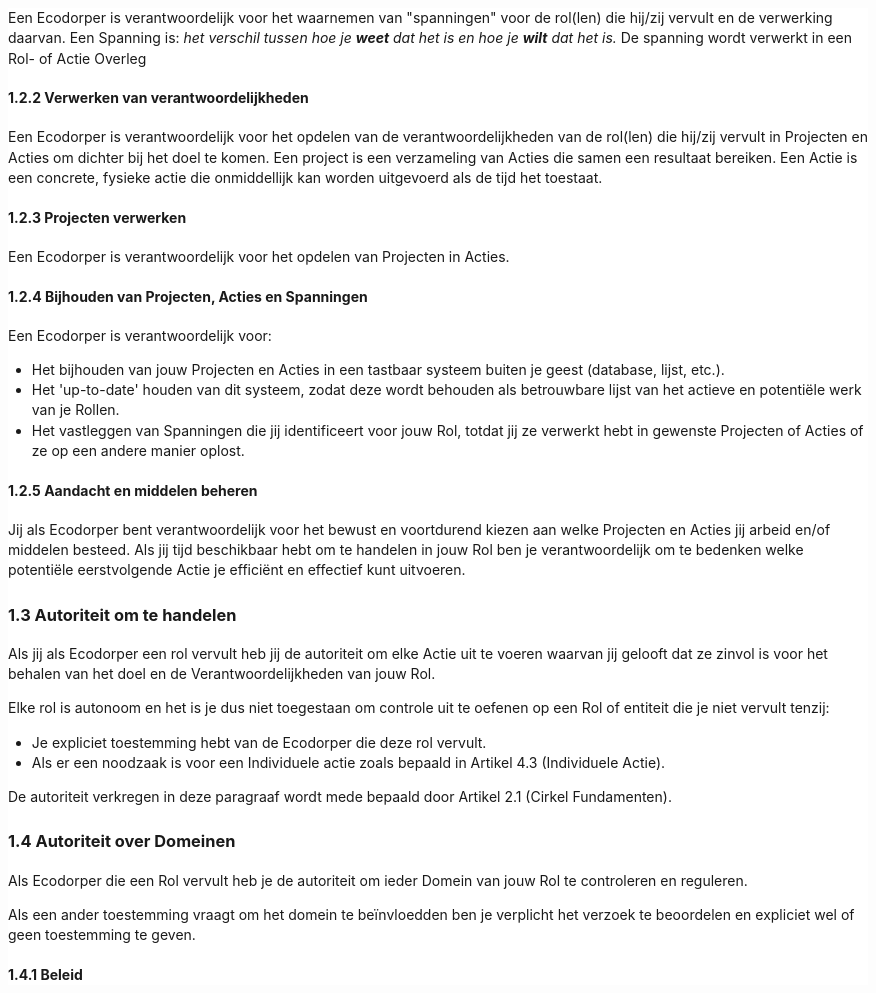 Een Ecodorper is verantwoordelijk voor het waarnemen van "spanningen" voor de rol(len) die hij/zij vervult en de verwerking daarvan. 
Een Spanning is: _het verschil tussen hoe je **weet** dat het is en hoe je **wilt** dat het is._ De spanning wordt verwerkt in een Rol- of Actie Overleg

#### 1.2.2 Verwerken van verantwoordelijkheden

Een Ecodorper is verantwoordelijk voor het opdelen van de verantwoordelijkheden van de rol(len) die hij/zij vervult in Projecten en Acties om dichter bij het doel te komen. Een project is een verzameling van Acties die samen een resultaat bereiken. Een Actie is een concrete, fysieke actie die onmiddellijk kan worden uitgevoerd als de tijd het toestaat.

#### 1.2.3 Projecten verwerken

Een Ecodorper is verantwoordelijk voor het opdelen van Projecten in Acties.

#### 1.2.4 Bijhouden van Projecten, Acties en Spanningen

Een Ecodorper is verantwoordelijk voor: 
- Het bijhouden van jouw Projecten en Acties in een tastbaar systeem buiten je geest (database, lijst, etc.).
- Het 'up-to-date' houden van dit systeem, zodat deze wordt behouden als betrouwbare lijst van het actieve en potentiële werk van je Rollen. 
- Het vastleggen van Spanningen die jij identificeert voor jouw Rol, totdat jij ze verwerkt hebt in gewenste Projecten of Acties of ze op een andere manier oplost. 

#### 1.2.5 Aandacht en middelen beheren

Jij als Ecodorper bent verantwoordelijk voor het bewust en voortdurend kiezen aan welke Projecten en Acties jij arbeid en/of middelen besteed.
Als jij tijd beschikbaar hebt om te handelen in jouw Rol ben je verantwoordelijk om te bedenken welke potentiële eerstvolgende Actie je efficiënt en effectief kunt uitvoeren.

### 1.3 Autoriteit om te handelen

Als jij als Ecodorper een rol vervult heb jij de autoriteit om elke Actie uit te voeren waarvan jij gelooft dat ze zinvol is voor het behalen van het doel en de Verantwoordelijkheden van jouw Rol. 

Elke rol is autonoom en het is je dus niet toegestaan om controle uit te oefenen op een Rol of entiteit die je niet vervult tenzij: 
- Je expliciet toestemming hebt van de Ecodorper die deze rol vervult. 
- Als er een noodzaak is voor een Individuele actie zoals bepaald in Artikel 4.3 (Individuele Actie).

De autoriteit verkregen in deze paragraaf wordt mede bepaald door Artikel 2.1 (Cirkel Fundamenten). 

### 1.4 Autoriteit over Domeinen

Als Ecodorper die een Rol vervult heb je de autoriteit om ieder Domein van jouw Rol te controleren en reguleren. 

Als een ander toestemming vraagt om het domein te beïnvloedden ben je verplicht het verzoek te beoordelen en expliciet wel of geen toestemming te geven. 

#### 1.4.1 Beleid
